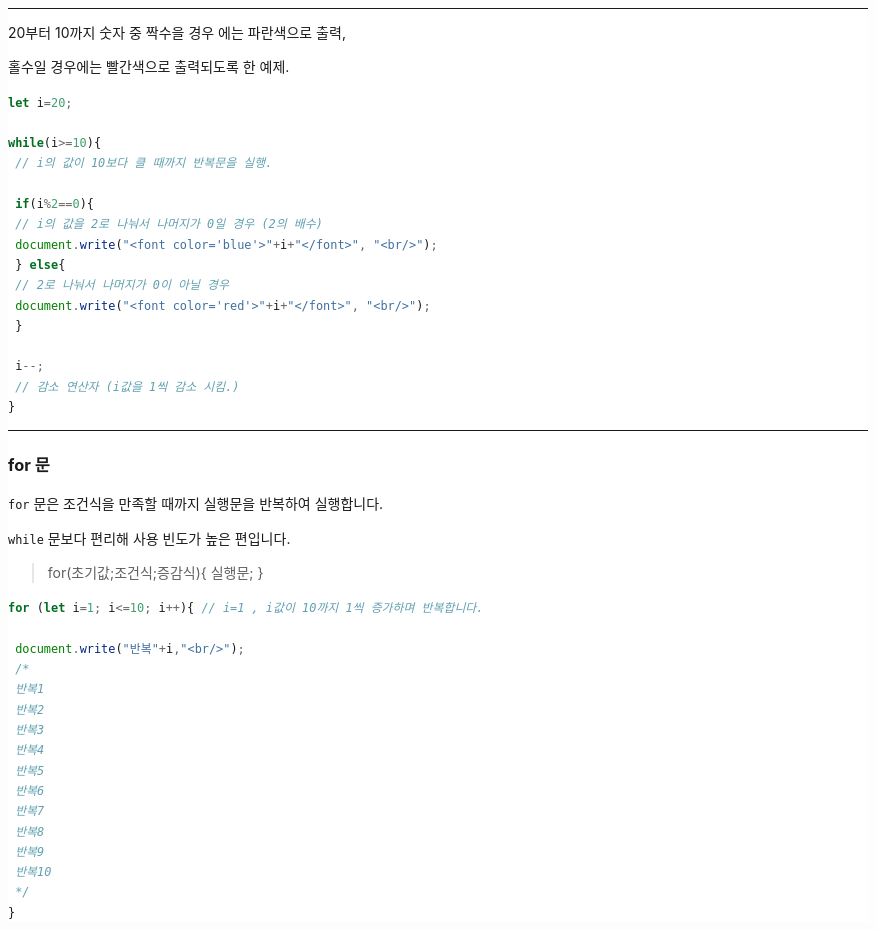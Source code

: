 * * *

20부터 10까지 숫자 중 짝수을 경우 에는 파란색으로 출력,

홀수일 경우에는 빨간색으로 출력되도록 한 예제.

```js
let i=20;  
  
while(i>=10){   
 // i의 값이 10보다 클 때까지 반복문을 실행.  
  
 if(i%2==0){   
 // i의 값을 2로 나눠서 나머지가 0일 경우 (2의 배수)  
 document.write("<font color='blue'>"+i+"</font>", "<br/>");  
 } else{   
 // 2로 나눠서 나머지가 0이 아닐 경우  
 document.write("<font color='red'>"+i+"</font>", "<br/>");  
 }  
  
 i--;   
 // 감소 연산자 (i값을 1씩 감소 시킴.)  
}  
```

* * *

### for 문

`for` 문은 조건식을 만족할 때까지 실행문을 반복하여 실행합니다.

`while` 문보다 편리해 사용 빈도가 높은 편입니다.

>for(초기값;조건식;증감식){
    실행문;
}

```js
for (let i=1; i<=10; i++){ // i=1 , i값이 10까지 1씩 증가하며 반복합니다.  
    
 document.write("반복"+i,"<br/>");  
 /*  
 반복1  
 반복2  
 반복3  
 반복4  
 반복5  
 반복6  
 반복7  
 반복8  
 반복9  
 반복10  
 */  
}  
```
